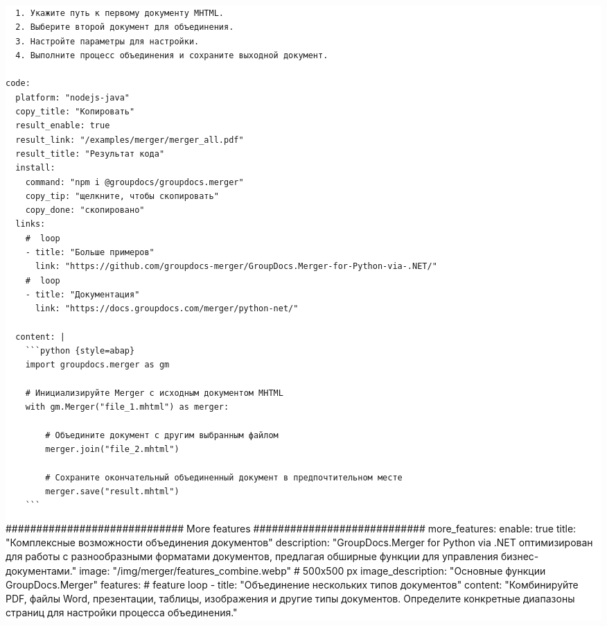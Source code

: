       1. Укажите путь к первому документу MHTML.
      2. Выберите второй документ для объединения.
      3. Настройте параметры для настройки.
      4. Выполните процесс объединения и сохраните выходной документ.
   
    code:
      platform: "nodejs-java"
      copy_title: "Копировать"
      result_enable: true
      result_link: "/examples/merger/merger_all.pdf"
      result_title: "Результат кода"
      install:
        command: "npm i @groupdocs/groupdocs.merger"
        copy_tip: "щелкните, чтобы скопировать"
        copy_done: "скопировано"
      links:
        #  loop
        - title: "Больше примеров"
          link: "https://github.com/groupdocs-merger/GroupDocs.Merger-for-Python-via-.NET/"
        #  loop
        - title: "Документация"
          link: "https://docs.groupdocs.com/merger/python-net/"
          
      content: |
        ```python {style=abap}
        import groupdocs.merger as gm

        # Инициализируйте Merger с исходным документом MHTML
        with gm.Merger("file_1.mhtml") as merger:
            
            # Объедините документ с другим выбранным файлом
            merger.join("file_2.mhtml")

            # Сохраните окончательный объединенный документ в предпочтительном месте
            merger.save("result.mhtml")
        ```            

############################# More features ############################
more_features:
  enable: true
  title: "Комплексные возможности объединения документов"
  description: "GroupDocs.Merger for Python via .NET оптимизирован для работы с разнообразными форматами документов, предлагая обширные функции для управления бизнес-документами."
  image: "/img/merger/features_combine.webp" # 500x500 px
  image_description: "Основные функции GroupDocs.Merger"
  features:
    # feature loop
    - title: "Объединение нескольких типов документов"
      content: "Комбинируйте PDF, файлы Word, презентации, таблицы, изображения и другие типы документов. Определите конкретные диапазоны страниц для настройки процесса объединения."
